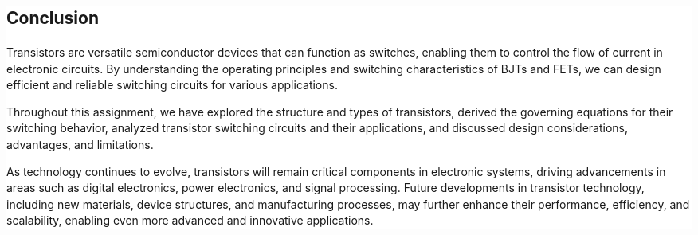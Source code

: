 ## Conclusion

Transistors are versatile semiconductor devices that can function as switches, enabling them to control the flow of current in electronic circuits. By understanding the operating principles and switching characteristics of BJTs and FETs, we can design efficient and reliable switching circuits for various applications.

Throughout this assignment, we have explored the structure and types of transistors, derived the governing equations for their switching behavior, analyzed transistor switching circuits and their applications, and discussed design considerations, advantages, and limitations.

As technology continues to evolve, transistors will remain critical components in electronic systems, driving advancements in areas such as digital electronics, power electronics, and signal processing. Future developments in transistor technology, including new materials, device structures, and manufacturing processes, may further enhance their performance, efficiency, and scalability, enabling even more advanced and innovative applications.